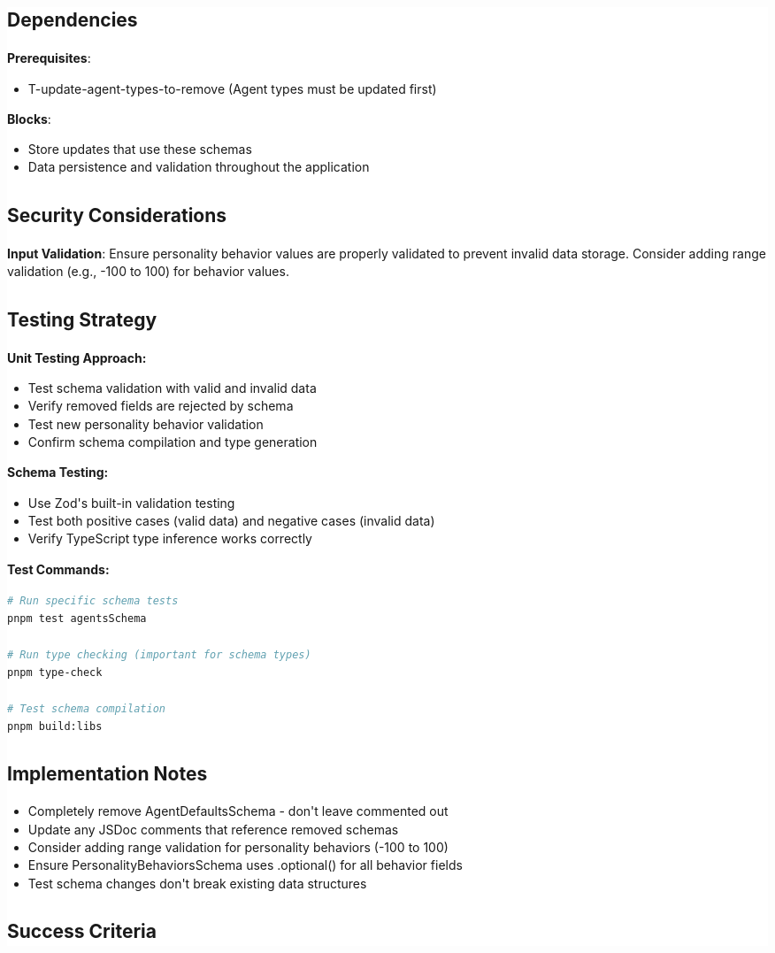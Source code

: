 ## Dependencies

**Prerequisites**:

- T-update-agent-types-to-remove (Agent types must be updated first)

**Blocks**:

- Store updates that use these schemas
- Data persistence and validation throughout the application

## Security Considerations

**Input Validation**: Ensure personality behavior values are properly validated to prevent invalid data storage. Consider adding range validation (e.g., -100 to 100) for behavior values.

## Testing Strategy

**Unit Testing Approach:**

- Test schema validation with valid and invalid data
- Verify removed fields are rejected by schema
- Test new personality behavior validation
- Confirm schema compilation and type generation

**Schema Testing:**

- Use Zod's built-in validation testing
- Test both positive cases (valid data) and negative cases (invalid data)
- Verify TypeScript type inference works correctly

**Test Commands:**

```bash
# Run specific schema tests
pnpm test agentsSchema

# Run type checking (important for schema types)
pnpm type-check

# Test schema compilation
pnpm build:libs
```

## Implementation Notes

- Completely remove AgentDefaultsSchema - don't leave commented out
- Update any JSDoc comments that reference removed schemas
- Consider adding range validation for personality behaviors (-100 to 100)
- Ensure PersonalityBehaviorsSchema uses .optional() for all behavior fields
- Test schema changes don't break existing data structures

## Success Criteria
